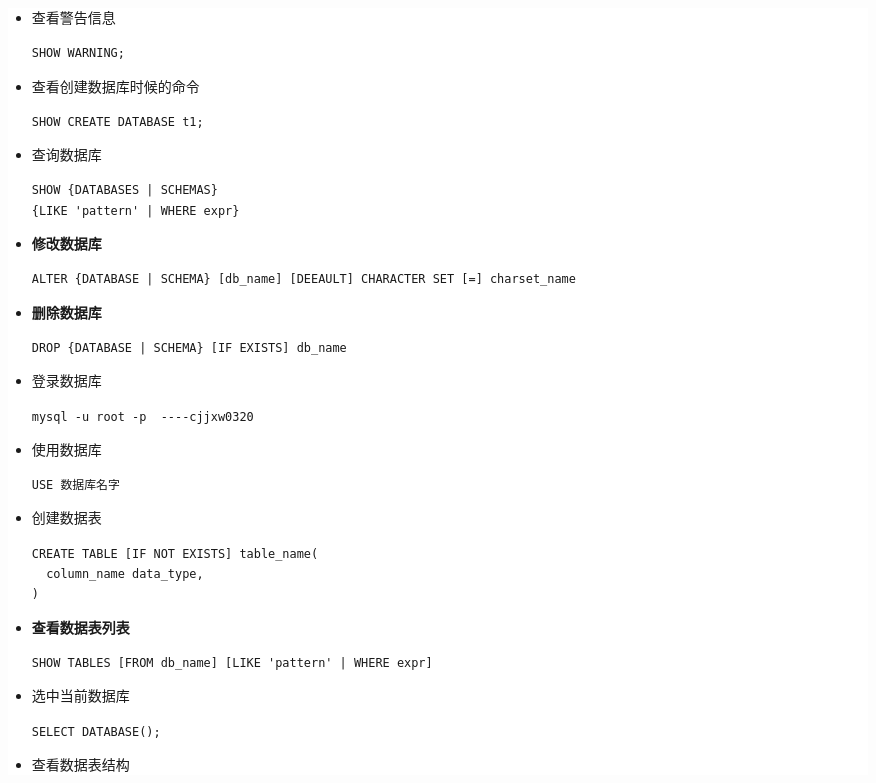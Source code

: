 - 查看警告信息

  ```mysql
  SHOW WARNING;
  ```

- 查看创建数据库时候的命令

  ```mysql
  SHOW CREATE DATABASE t1;
  ```

- 查询数据库

  ```mysql
  SHOW {DATABASES | SCHEMAS}
  {LIKE 'pattern' | WHERE expr}
  ```

- **修改数据库**

  ```mysql
  ALTER {DATABASE | SCHEMA} [db_name] [DEEAULT] CHARACTER SET [=] charset_name
  ```

- **删除数据库**

  ```mysql
  DROP {DATABASE | SCHEMA} [IF EXISTS] db_name
  ```

- 登录数据库

  ```mysql
  mysql -u root -p  ----cjjxw0320
  ```

- 使用数据库

  ```mysql
  USE 数据库名字
  ```

- 创建数据表

  ```mysql
  CREATE TABLE [IF NOT EXISTS] table_name(
  	column_name data_type,
  )
  ```

- **查看数据表列表**

  ```mysql
  SHOW TABLES [FROM db_name] [LIKE 'pattern' | WHERE expr]
  ```

- 选中当前数据库

  ```mysql
  SELECT DATABASE();
  ```

- 查看数据表结构
